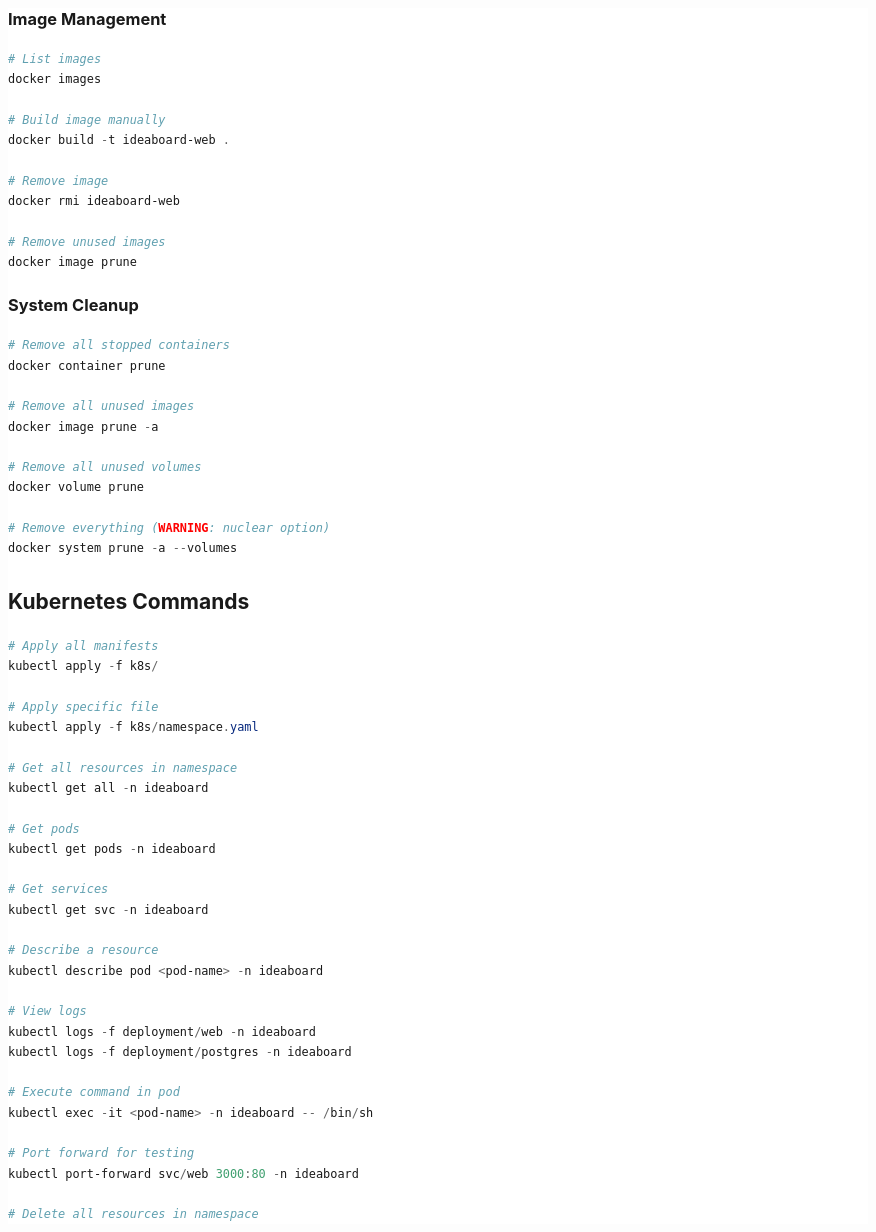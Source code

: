 ### Image Management

```powershell
# List images
docker images

# Build image manually
docker build -t ideaboard-web .

# Remove image
docker rmi ideaboard-web

# Remove unused images
docker image prune
```

### System Cleanup

```powershell
# Remove all stopped containers
docker container prune

# Remove all unused images
docker image prune -a

# Remove all unused volumes
docker volume prune

# Remove everything (WARNING: nuclear option)
docker system prune -a --volumes
```

## Kubernetes Commands

```powershell
# Apply all manifests
kubectl apply -f k8s/

# Apply specific file
kubectl apply -f k8s/namespace.yaml

# Get all resources in namespace
kubectl get all -n ideaboard

# Get pods
kubectl get pods -n ideaboard

# Get services
kubectl get svc -n ideaboard

# Describe a resource
kubectl describe pod <pod-name> -n ideaboard

# View logs
kubectl logs -f deployment/web -n ideaboard
kubectl logs -f deployment/postgres -n ideaboard

# Execute command in pod
kubectl exec -it <pod-name> -n ideaboard -- /bin/sh

# Port forward for testing
kubectl port-forward svc/web 3000:80 -n ideaboard

# Delete all resources in namespace
```